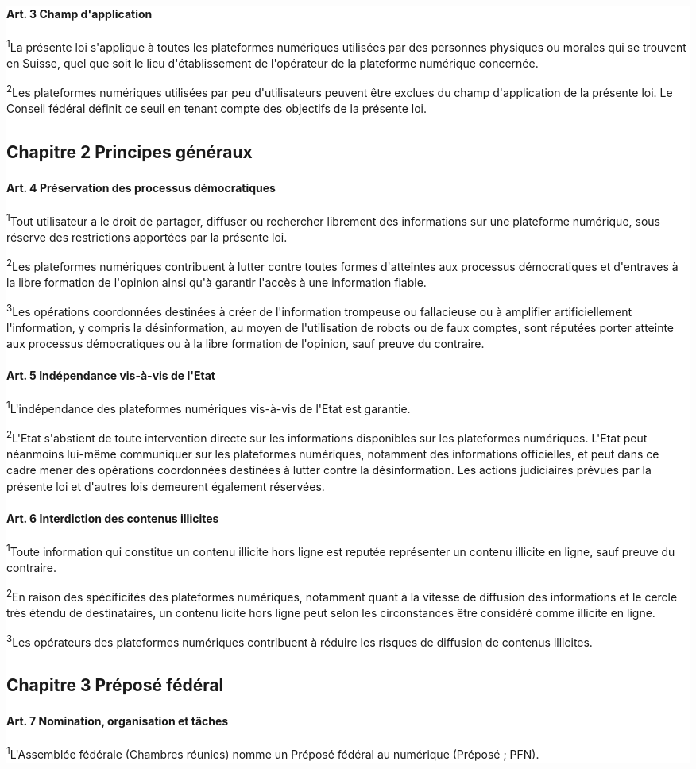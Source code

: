 #### Art. 3 Champ d'application

<sup>1</sup>La présente loi s'applique à toutes les plateformes numériques utilisées par des personnes physiques ou morales qui se trouvent en Suisse, quel que soit le lieu d'établissement de l'opérateur de la plateforme numérique concernée.

<sup>2</sup>Les plateformes numériques utilisées par peu d'utilisateurs peuvent être exclues du champ d'application de la présente loi. Le Conseil fédéral définit ce seuil en tenant compte des objectifs de la présente loi.

## Chapitre 2 Principes généraux

#### Art. 4 Préservation des processus démocratiques

<sup>1</sup>Tout utilisateur a le droit de partager, diffuser ou rechercher librement des informations sur une plateforme numérique, sous réserve des restrictions apportées par la présente loi.

<sup>2</sup>Les plateformes numériques contribuent à lutter contre toutes formes d'atteintes aux processus démocratiques et d'entraves à la libre formation de l'opinion ainsi qu'à garantir l'accès à une information fiable.

<sup>3</sup>Les opérations coordonnées destinées à créer de l'information trompeuse ou fallacieuse ou à amplifier artificiellement l'information, y compris la désinformation, au moyen de l'utilisation de robots ou de faux comptes, sont réputées porter atteinte aux processus démocratiques ou à la libre formation de l'opinion, sauf preuve du contraire.

#### Art. 5 Indépendance vis-à-vis de l'Etat

<sup>1</sup>L'indépendance des plateformes numériques vis-à-vis de l'Etat est garantie.

<sup>2</sup>L'Etat s'abstient de toute intervention directe sur les informations disponibles sur les plateformes numériques. L'Etat peut néanmoins lui-même communiquer sur les plateformes numériques, notamment des informations officielles, et peut dans ce cadre mener des opérations coordonnées destinées à lutter contre la désinformation. Les actions judiciaires prévues par la présente loi et d'autres lois demeurent également réservées.

#### Art. 6 Interdiction des contenus illicites

<sup>1</sup>Toute information qui constitue un contenu illicite hors ligne est reputée représenter un contenu illicite en ligne, sauf preuve du contraire.

<sup>2</sup>En raison des spécificités des plateformes numériques, notamment quant à la vitesse de diffusion des informations et le cercle très étendu de destinataires, un contenu licite hors ligne peut selon les circonstances être considéré comme illicite en ligne.

<sup>3</sup>Les opérateurs des plateformes numériques contribuent à réduire les risques de diffusion de contenus illicites.

## Chapitre 3 Préposé fédéral

#### Art. 7 Nomination, organisation et tâches

<sup>1</sup>L'Assemblée fédérale (Chambres réunies) nomme un Préposé fédéral au numérique (Préposé ; PFN).
